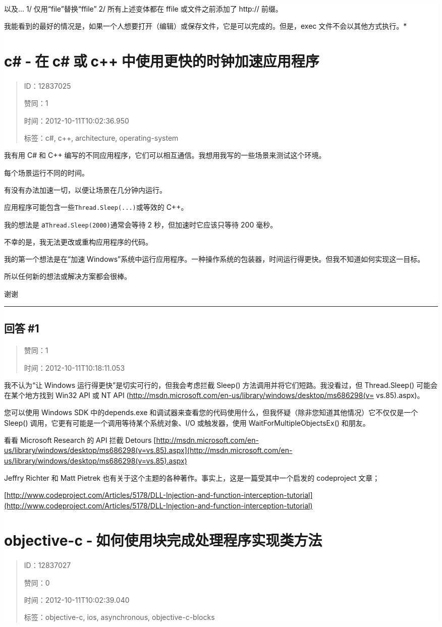 以及... 1/ 仅用“file”替换“ffile” 2/ 所有上述变体都在 ffile 或文件之前添加了 http:// 前缀。

我能看到的最好的情况是，如果一个人想要打开（编辑）或保存文件，它是可以完成的。但是，exec 文件不会以其他方式执行。*

# c# - 在 c# 或 c++ 中使用更快的时钟加速应用程序

> ID：12837025
> 
> 赞同：1
> 
> 时间：2012-10-11T10:02:36.950
> 
> 标签：c#, c++, architecture, operating-system

我有用 C# 和 C++ 编写的不同应用程序，它们可以相互通信。我想用我写的一些场景来测试这个环境。

每个场景运行不同的时间。

有没有办法加速一切，以便让场景在几分钟内运行。

应用程序可能包含一些`Thread.Sleep(...)`或等效的 C++。

我的想法是 a`Thread.Sleep(2000)`通常会等待 2 秒，但加速时它应该只等待 200 毫秒。

不幸的是，我无法更改或重构应用程序的代码。

我的第一个想法是在“加速 Windows”系统中运行应用程序。一种操作系统的包装器，时间运行得更快。但我不知道如何实现这一目标。

所以任何新的想法或解决方案都会很棒。

谢谢

* * *

## 回答 #1

> 赞同：1
> 
> 时间：2012-10-11T10:18:11.053

我不认为“让 Windows 运行得更快”是切实可行的，但我会考虑拦截 Sleep() 方法调用并将它们短路。我没看过，但 Thread.Sleep() 可能会在某个地方找到 Win32 API 或 NT API (http://msdn.microsoft.com/en-us/library/windows/desktop/ms686298(v= vs.85).aspx)。

您可以使用 Windows SDK 中的depends.exe 和调试器来查看您的代码使用什么，但我怀疑（除非您知道其他情况）它不仅仅是一个 Sleep() 调用，它更有可能是一个调用等待某个系统对象、I/O 或触发器，使用 WaitForMultipleObjectsEx() 和朋友。

看看 Microsoft Research 的 API 拦截 Detours [http://msdn.microsoft.com/en-us/library/windows/desktop/ms686298(v=vs.85).aspx](http://msdn.microsoft.com/en-us/library/windows/desktop/ms686298(v=vs.85).aspx)

Jeffry Richter 和 Matt Pietrek 也有关于这个主题的各种著作。事实上，这是一篇受其中一个启发的 codeproject 文章；

[http://www.codeproject.com/Articles/5178/DLL-Injection-and-function-interception-tutorial](http://www.codeproject.com/Articles/5178/DLL-Injection-and-function-interception-tutorial)

# objective-c - 如何使用块完成处理程序实现类方法

> ID：12837027
> 
> 赞同：0
> 
> 时间：2012-10-11T10:02:39.040
> 
> 标签：objective-c, ios, asynchronous, objective-c-blocks
